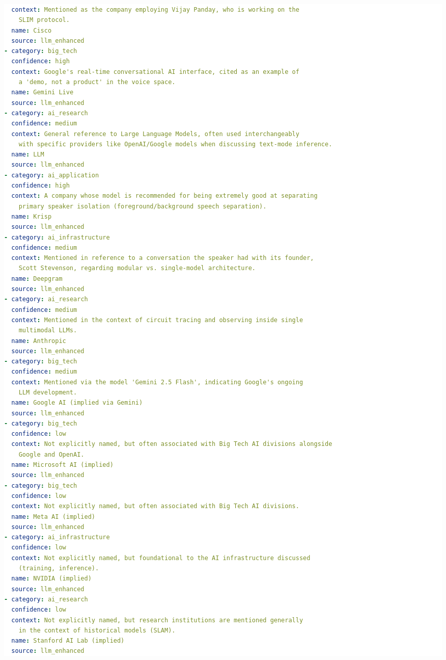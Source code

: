 ```yaml
  context: Mentioned as the company employing Vijay Panday, who is working on the
    SLIM protocol.
  name: Cisco
  source: llm_enhanced
- category: big_tech
  confidence: high
  context: Google's real-time conversational AI interface, cited as an example of
    a 'demo, not a product' in the voice space.
  name: Gemini Live
  source: llm_enhanced
- category: ai_research
  confidence: medium
  context: General reference to Large Language Models, often used interchangeably
    with specific providers like OpenAI/Google models when discussing text-mode inference.
  name: LLM
  source: llm_enhanced
- category: ai_application
  confidence: high
  context: A company whose model is recommended for being extremely good at separating
    primary speaker isolation (foreground/background speech separation).
  name: Krisp
  source: llm_enhanced
- category: ai_infrastructure
  confidence: medium
  context: Mentioned in reference to a conversation the speaker had with its founder,
    Scott Stevenson, regarding modular vs. single-model architecture.
  name: Deepgram
  source: llm_enhanced
- category: ai_research
  confidence: medium
  context: Mentioned in the context of circuit tracing and observing inside single
    multimodal LLMs.
  name: Anthropic
  source: llm_enhanced
- category: big_tech
  confidence: medium
  context: Mentioned via the model 'Gemini 2.5 Flash', indicating Google's ongoing
    LLM development.
  name: Google AI (implied via Gemini)
  source: llm_enhanced
- category: big_tech
  confidence: low
  context: Not explicitly named, but often associated with Big Tech AI divisions alongside
    Google and OpenAI.
  name: Microsoft AI (implied)
  source: llm_enhanced
- category: big_tech
  confidence: low
  context: Not explicitly named, but often associated with Big Tech AI divisions.
  name: Meta AI (implied)
  source: llm_enhanced
- category: ai_infrastructure
  confidence: low
  context: Not explicitly named, but foundational to the AI infrastructure discussed
    (training, inference).
  name: NVIDIA (implied)
  source: llm_enhanced
- category: ai_research
  confidence: low
  context: Not explicitly named, but research institutions are mentioned generally
    in the context of historical models (SLAM).
  name: Stanford AI Lab (implied)
  source: llm_enhanced
```